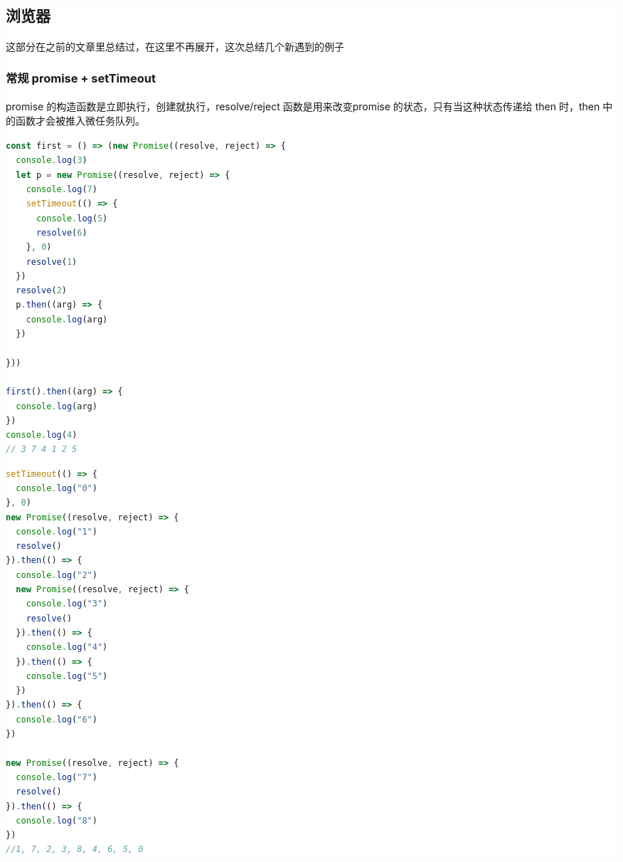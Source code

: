 ## 浏览器

这部分在之前的文章里总结过，在这里不再展开，这次总结几个新遇到的例子

### 常规 promise + setTimeout

promise 的构造函数是立即执行，创建就执行，resolve/reject 函数是用来改变promise 的状态，只有当这种状态传递给 then 时，then 中的函数才会被推入微任务队列。

``` js
const first = () => (new Promise((resolve, reject) => {
  console.log(3)
  let p = new Promise((resolve, reject) => {
    console.log(7)
    setTimeout(() => {
      console.log(5)
      resolve(6)
    }, 0)
    resolve(1)
  })
  resolve(2)
  p.then((arg) => {
    console.log(arg)
  })

}))

first().then((arg) => {
  console.log(arg)
})
console.log(4)
// 3 7 4 1 2 5
```

``` js
setTimeout(() => {
  console.log("0")
}, 0)
new Promise((resolve, reject) => {
  console.log("1")
  resolve()
}).then(() => {
  console.log("2")
  new Promise((resolve, reject) => {
    console.log("3")
    resolve()
  }).then(() => {
    console.log("4")
  }).then(() => {
    console.log("5")
  })
}).then(() => {
  console.log("6")
})

new Promise((resolve, reject) => {
  console.log("7")
  resolve()
}).then(() => {
  console.log("8")
})
//1, 7, 2, 3, 8, 4, 6, 5, 0
```
